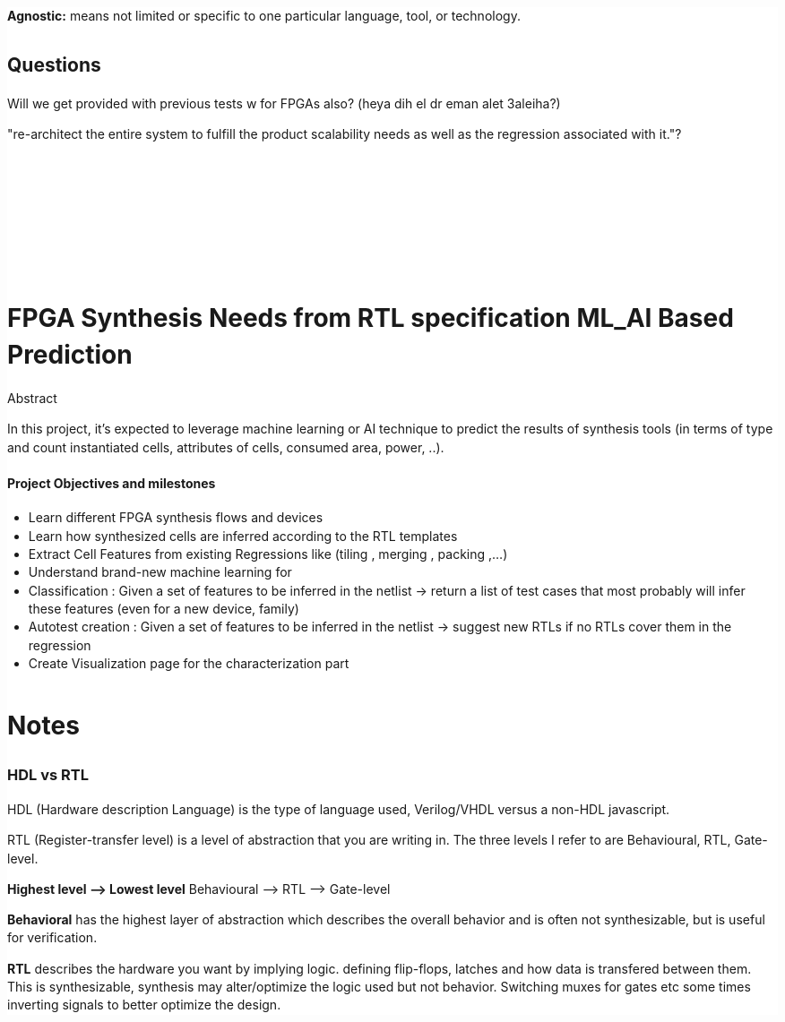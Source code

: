**Agnostic:** means not limited or specific to one particular language, tool, or technology.
## Questions

Will we get provided with previous tests w for FPGAs also? (heya dih el dr eman alet 3aleiha?)

"re-architect the entire system to fulfill the product scalability needs as well as the regression associated with it."?


<br><br>
<br><br>
<br><br>

# FPGA Synthesis Needs from RTL specification ML_AI Based Prediction

Abstract 

In this project, it’s expected to leverage machine learning or AI technique to predict the results of synthesis tools (in terms of type and count instantiated cells, attributes of cells, consumed area, power, ..).

#### Project Objectives and milestones

- Learn different FPGA synthesis flows and devices
- Learn how synthesized cells are inferred according to the RTL templates
- Extract Cell Features from existing Regressions like (tiling , merging , packing ,…)
- Understand brand-new machine learning for
- Classification : Given a set of features to be inferred in the netlist → return a list of test cases that most probably will infer these features (even for a new device, family)
- Autotest creation : Given a set of features to be inferred in the netlist → suggest new RTLs if no RTLs cover them in the regression
- Create Visualization page for the characterization part

# Notes

### HDL vs RTL

HDL (Hardware description Language) is the type of language used, Verilog/VHDL versus a non-HDL javascript.

RTL (Register-transfer level) is a level of abstraction that you are writing in. The three levels I refer to are Behavioural, RTL, Gate-level.

**Highest level --> Lowest level**
Behavioural --> RTL --> Gate-level

**Behavioral** has the highest layer of abstraction which describes the overall behavior and is often not synthesizable, but is useful for verification.

**RTL** describes the hardware you want by implying logic. defining flip-flops, latches and how data is transfered between them. This is synthesizable, synthesis may alter/optimize the logic used but not behavior. Switching muxes for gates etc some times inverting signals to better optimize the design.
